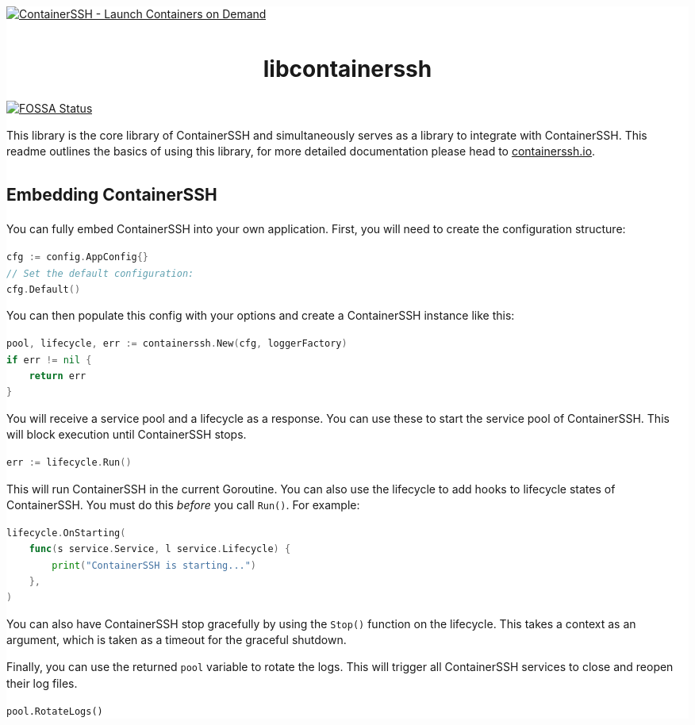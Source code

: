 [![ContainerSSH - Launch Containers on Demand](https://containerssh.github.io/images/logo-for-embedding.svg)](https://containerssh.github.io/)


<h1 align="center">libcontainerssh</h1>

[![FOSSA Status](https://app.fossa.com/api/projects/git%2Bgithub.com%2FContainerSSH%2Flibcontainerssh.svg?type=shield&issueType=license)](https://app.fossa.com/projects/git%2Bgithub.com%2FContainerSSH%2Flibcontainerssh?ref=badge_shield&issueType=license)

This library is the core library of ContainerSSH and simultaneously serves as a library to integrate with ContainerSSH. This readme outlines the basics of using this library, for more detailed documentation please head to [containerssh.io](https://containerssh.io).

## Embedding ContainerSSH

You can fully embed ContainerSSH into your own application. First, you will need to create the configuration structure:

```go
cfg := config.AppConfig{}
// Set the default configuration:
cfg.Default()
```

You can then populate this config with your options and create a ContainerSSH instance like this:

```go
pool, lifecycle, err := containerssh.New(cfg, loggerFactory)
if err != nil {
    return err
}
```

You will receive a service pool and a lifecycle as a response. You can use these to start the service pool of ContainerSSH. This will block execution until ContainerSSH stops.

```go
err := lifecycle.Run()
```

This will run ContainerSSH in the current Goroutine. You can also use the lifecycle to add hooks to lifecycle states of ContainerSSH. You must do this *before* you call `Run()`. For example:

```go
lifecycle.OnStarting(
    func(s service.Service, l service.Lifecycle) {
        print("ContainerSSH is starting...")
    },
)
```

You can also have ContainerSSH stop gracefully by using the `Stop()` function on the lifecycle. This takes a context as an argument, which is taken as a timeout for the graceful shutdown.

Finally, you can use the returned `pool` variable to rotate the logs. This will trigger all ContainerSSH services to close and reopen their log files.

```
pool.RotateLogs()
```
